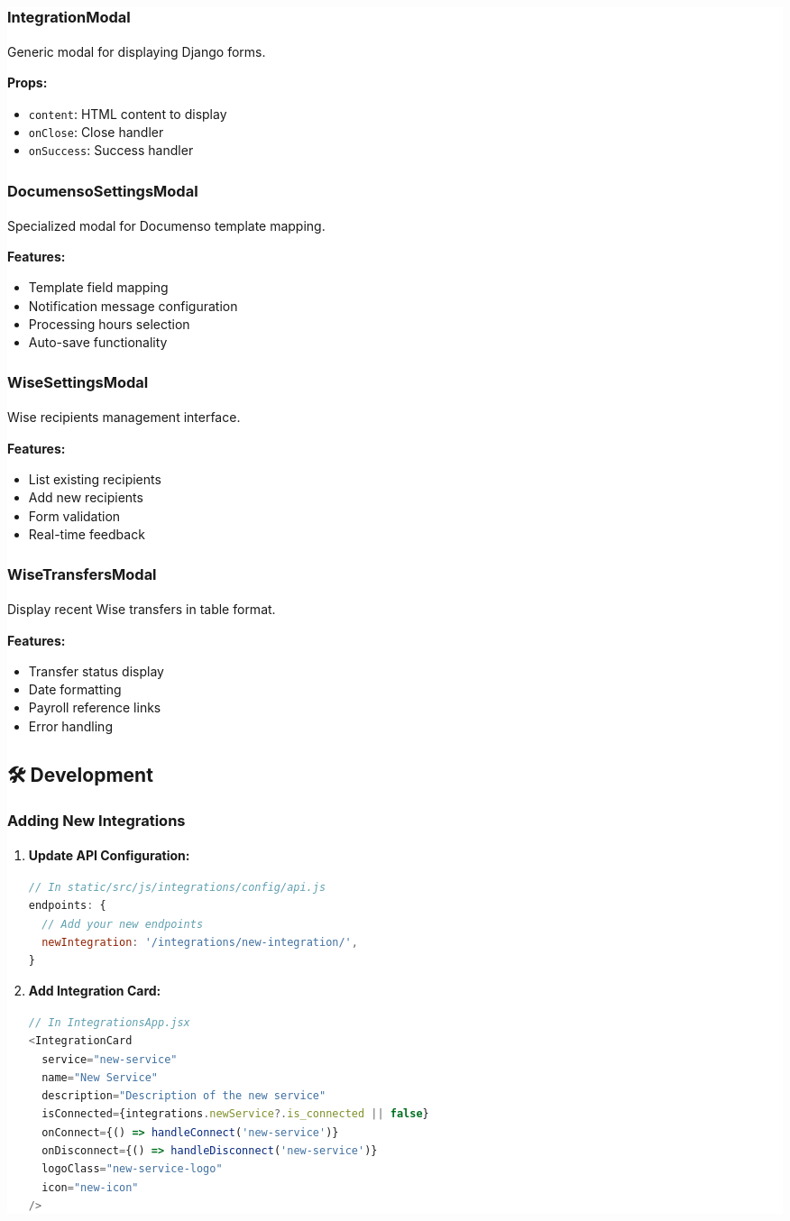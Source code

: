 ### IntegrationModal
Generic modal for displaying Django forms.

**Props:**
- `content`: HTML content to display
- `onClose`: Close handler
- `onSuccess`: Success handler

### DocumensoSettingsModal
Specialized modal for Documenso template mapping.

**Features:**
- Template field mapping
- Notification message configuration
- Processing hours selection
- Auto-save functionality

### WiseSettingsModal
Wise recipients management interface.

**Features:**
- List existing recipients
- Add new recipients
- Form validation
- Real-time feedback

### WiseTransfersModal
Display recent Wise transfers in table format.

**Features:**
- Transfer status display
- Date formatting
- Payroll reference links
- Error handling

## 🛠️ Development

### Adding New Integrations

1. **Update API Configuration:**
   ```javascript
   // In static/src/js/integrations/config/api.js
   endpoints: {
     // Add your new endpoints
     newIntegration: '/integrations/new-integration/',
   }
   ```

2. **Add Integration Card:**
   ```javascript
   // In IntegrationsApp.jsx
   <IntegrationCard
     service="new-service"
     name="New Service"
     description="Description of the new service"
     isConnected={integrations.newService?.is_connected || false}
     onConnect={() => handleConnect('new-service')}
     onDisconnect={() => handleDisconnect('new-service')}
     logoClass="new-service-logo"
     icon="new-icon"
   />
   ```
